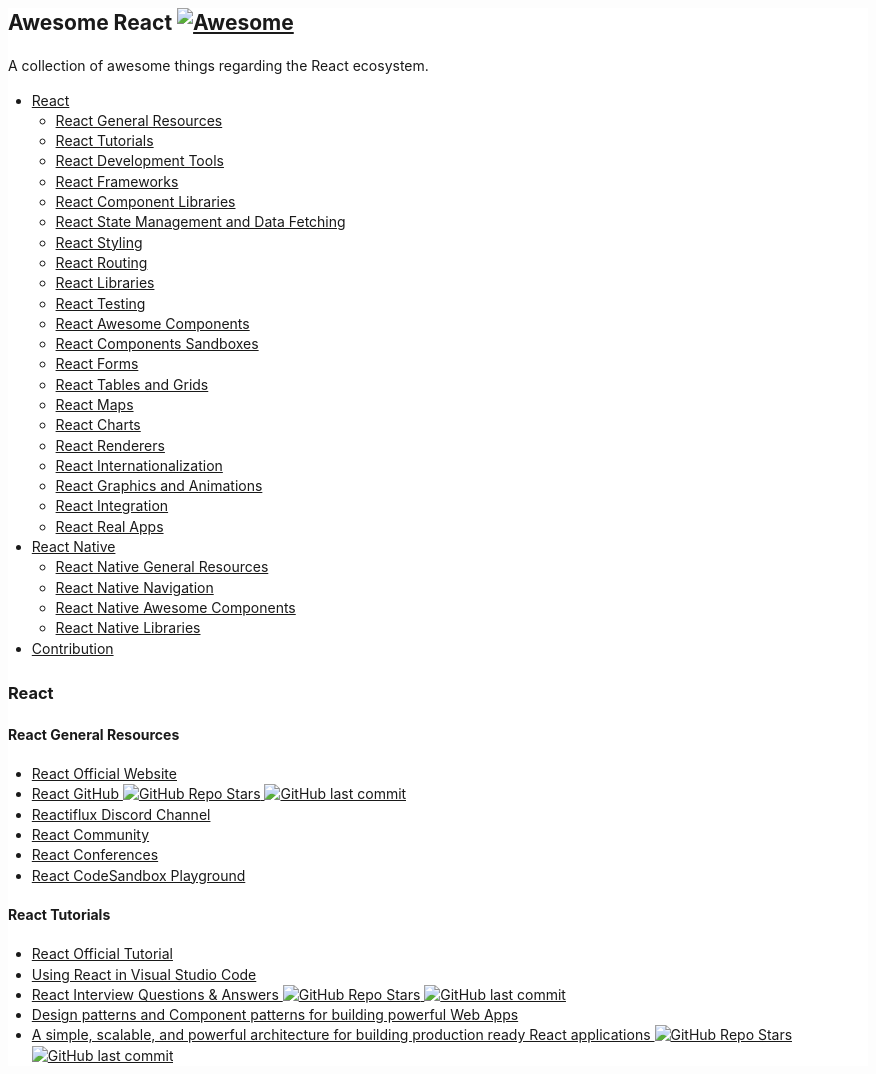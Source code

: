 ## **Awesome React** [![Awesome](https://cdn.rawgit.com/sindresorhus/awesome/d7305f38d29fed78fa85652e3a63e154dd8e8829/media/badge.svg)](https://github.com/sindresorhus/awesome)

A collection of awesome things regarding the React ecosystem.

- [React](#react)
  - [React General Resources](#react-general-resources)
  - [React Tutorials](#react-tutorials)
  - [React Development Tools](#react-development-tools)
  - [React Frameworks](#react-frameworks)
  - [React Component Libraries](#react-component-libraries)
  - [React State Management and Data Fetching](#react-state-management-and-data-fetching)
  - [React Styling](#react-styling)
  - [React Routing](#react-routing)
  - [React Libraries](#react-libraries)
  - [React Testing](#react-testing)
  - [React Awesome Components](#react-awesome-components)
  - [React Components Sandboxes](#react-components-sandboxes)
  - [React Forms](#react-forms)
  - [React Tables and Grids](#react-tables-and-grids)
  - [React Maps](#react-maps)
  - [React Charts](#react-charts)
  - [React Renderers](#react-renderers)
  - [React Internationalization](#react-internationalization)
  - [React Graphics and Animations](#react-graphics-and-animations)
  - [React Integration](#react-integration)
  - [React Real Apps](#react-real-apps)
- [React Native](#react-native)
  - [React Native General Resources](#react-native-general-resources)
  - [React Native Navigation](#react-native-navigation)
  - [React Native Awesome Components](#react-native-awesome-components)
  - [React Native Libraries](#react-native-libraries)
- [Contribution](#contribution)

### React

#### React General Resources

- [React Official Website](https://react.dev/)
- [React GitHub ![GitHub Repo Stars](https://img.shields.io/github/stars/facebook/react) ![GitHub last commit](https://img.shields.io/github/last-commit/facebook/react)](https://github.com/facebook/react)
- [Reactiflux Discord Channel](http://www.reactiflux.com/)
- [React Community](https://react.dev/community)
- [React Conferences](https://react.dev/community/conferences)
- [React CodeSandbox Playground](https://codesandbox.io/s/new)

#### React Tutorials

- [React Official Tutorial](https://react.dev/learn)
- [Using React in Visual Studio Code](https://code.visualstudio.com/docs/nodejs/reactjs-tutorial)
- [React Interview Questions & Answers ![GitHub Repo Stars](https://img.shields.io/github/stars/sudheerj/reactjs-interview-questions) ![GitHub last commit](https://img.shields.io/github/last-commit/sudheerj/reactjs-interview-questions)](https://github.com/sudheerj/reactjs-interview-questions)
- [Design patterns and Component patterns for building powerful Web Apps](https://www.patterns.dev/)
- [A simple, scalable, and powerful architecture for building production ready React applications ![GitHub Repo Stars](https://img.shields.io/github/stars/alan2207/bulletproof-react) ![GitHub last commit](https://img.shields.io/github/last-commit/alan2207/bulletproof-react)](https://github.com/alan2207/bulletproof-react)